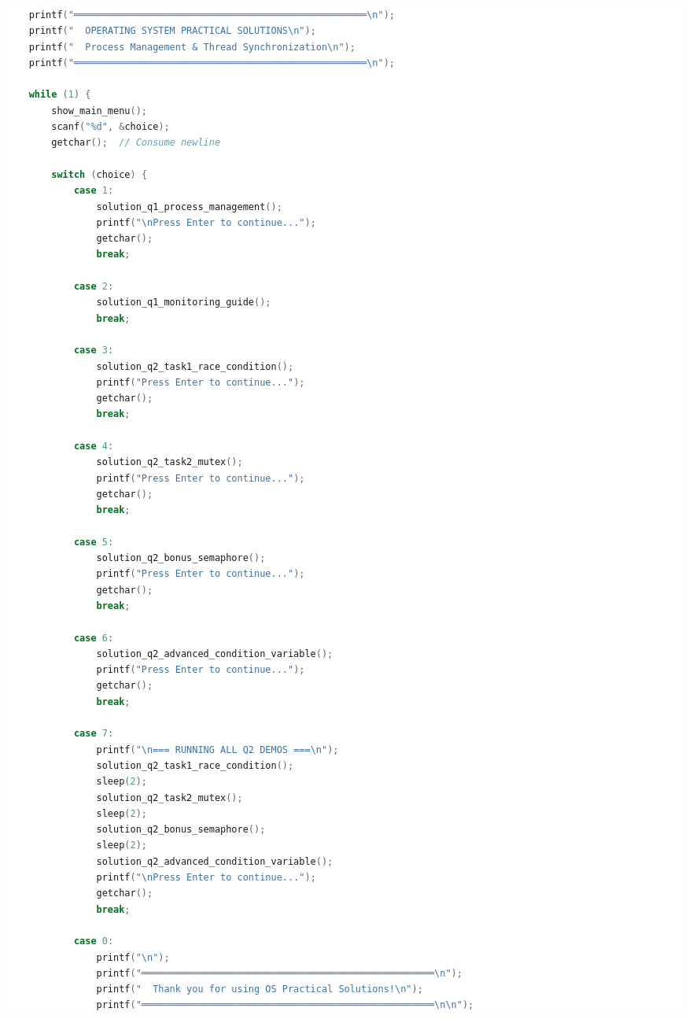 ```c
    printf("════════════════════════════════════════════════════\n");
    printf("  OPERATING SYSTEM PRACTICAL SOLUTIONS\n");
    printf("  Process Management & Thread Synchronization\n");
    printf("════════════════════════════════════════════════════\n");
    
    while (1) {
        show_main_menu();
        scanf("%d", &choice);
        getchar();  // Consume newline
        
        switch (choice) {
            case 1:
                solution_q1_process_management();
                printf("\nPress Enter to continue...");
                getchar();
                break;
                
            case 2:
                solution_q1_monitoring_guide();
                break;
                
            case 3:
                solution_q2_task1_race_condition();
                printf("Press Enter to continue...");
                getchar();
                break;
                
            case 4:
                solution_q2_task2_mutex();
                printf("Press Enter to continue...");
                getchar();
                break;
                
            case 5:
                solution_q2_bonus_semaphore();
                printf("Press Enter to continue...");
                getchar();
                break;
                
            case 6:
                solution_q2_advanced_condition_variable();
                printf("Press Enter to continue...");
                getchar();
                break;
                
            case 7:
                printf("\n=== RUNNING ALL Q2 DEMOS ===\n");
                solution_q2_task1_race_condition();
                sleep(2);
                solution_q2_task2_mutex();
                sleep(2);
                solution_q2_bonus_semaphore();
                sleep(2);
                solution_q2_advanced_condition_variable();
                printf("\nPress Enter to continue...");
                getchar();
                break;
                
            case 0:
                printf("\n");
                printf("════════════════════════════════════════════════════\n");
                printf("  Thank you for using OS Practical Solutions!\n");
                printf("════════════════════════════════════════════════════\n\n");
```